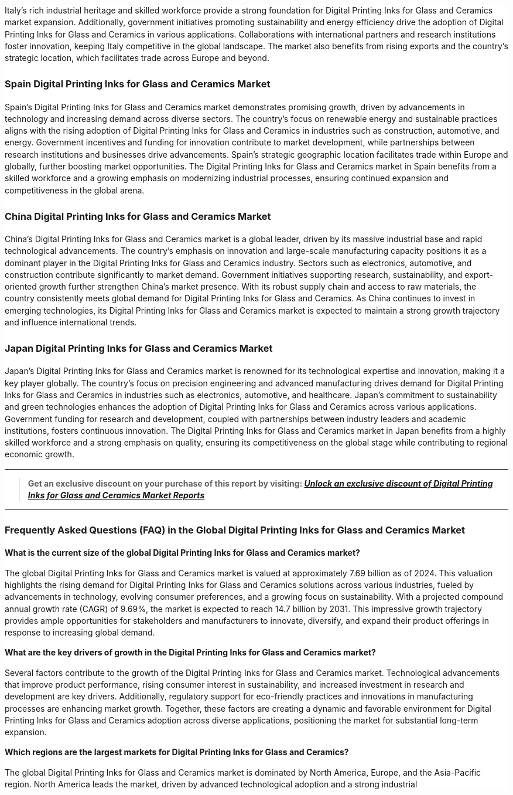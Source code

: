 Italy&rsquo;s rich industrial heritage and skilled workforce provide a strong foundation for Digital Printing Inks for Glass and Ceramics market expansion. Additionally, government initiatives promoting sustainability and energy efficiency drive the adoption of Digital Printing Inks for Glass and Ceramics in various applications. Collaborations with international partners and research institutions foster innovation, keeping Italy competitive in the global landscape. The market also benefits from rising exports and the country&rsquo;s strategic location, which facilitates trade across Europe and beyond.</p><h3>Spain Digital Printing Inks for Glass and Ceramics Market</h3><p>Spain&rsquo;s Digital Printing Inks for Glass and Ceramics market demonstrates promising growth, driven by advancements in technology and increasing demand across diverse sectors. The country&rsquo;s focus on renewable energy and sustainable practices aligns with the rising adoption of Digital Printing Inks for Glass and Ceramics in industries such as construction, automotive, and energy. Government incentives and funding for innovation contribute to market development, while partnerships between research institutions and businesses drive advancements. Spain&rsquo;s strategic geographic location facilitates trade within Europe and globally, further boosting market opportunities. The Digital Printing Inks for Glass and Ceramics market in Spain benefits from a skilled workforce and a growing emphasis on modernizing industrial processes, ensuring continued expansion and competitiveness in the global arena.</p><h3>China Digital Printing Inks for Glass and Ceramics Market</h3><p>China&rsquo;s Digital Printing Inks for Glass and Ceramics market is a global leader, driven by its massive industrial base and rapid technological advancements. The country&rsquo;s emphasis on innovation and large-scale manufacturing capacity positions it as a dominant player in the Digital Printing Inks for Glass and Ceramics industry. Sectors such as electronics, automotive, and construction contribute significantly to market demand. Government initiatives supporting research, sustainability, and export-oriented growth further strengthen China&rsquo;s market presence. With its robust supply chain and access to raw materials, the country consistently meets global demand for Digital Printing Inks for Glass and Ceramics. As China continues to invest in emerging technologies, its Digital Printing Inks for Glass and Ceramics market is expected to maintain a strong growth trajectory and influence international trends.</p><h3>Japan Digital Printing Inks for Glass and Ceramics Market</h3><p>Japan&rsquo;s Digital Printing Inks for Glass and Ceramics market is renowned for its technological expertise and innovation, making it a key player globally. The country&rsquo;s focus on precision engineering and advanced manufacturing drives demand for Digital Printing Inks for Glass and Ceramics in industries such as electronics, automotive, and healthcare. Japan&rsquo;s commitment to sustainability and green technologies enhances the adoption of Digital Printing Inks for Glass and Ceramics across various applications. Government funding for research and development, coupled with partnerships between industry leaders and academic institutions, fosters continuous innovation. The Digital Printing Inks for Glass and Ceramics market in Japan benefits from a highly skilled workforce and a strong emphasis on quality, ensuring its competitiveness on the global stage while contributing to regional economic growth.</p><hr /><blockquote><p><strong>Get an exclusive discount on your purchase of this report by visiting: <em><a href="://marketresearchpulse.com/ask-for-discount/125102?utm_source=Github&amp;utm_medium=022">Unlock an exclusive discount of Digital Printing Inks for Glass and Ceramics Market Reports</a></em>&nbsp;</strong></p></blockquote><hr /><h3>Frequently Asked Questions (FAQ) in the Global Digital Printing Inks for Glass and Ceramics Market</h3><p><strong>What is the current size of the global Digital Printing Inks for Glass and Ceramics market?</strong></p><p>The global Digital Printing Inks for Glass and Ceramics market is valued at approximately 7.69 billion as of 2024. This valuation highlights the rising demand for Digital Printing Inks for Glass and Ceramics solutions across various industries, fueled by advancements in technology, evolving consumer preferences, and a growing focus on sustainability. With a projected compound annual growth rate (CAGR) of 9.69%, the market is expected to reach 14.7 billion by 2031. This impressive growth trajectory provides ample opportunities for stakeholders and manufacturers to innovate, diversify, and expand their product offerings in response to increasing global demand.</p><p><strong>What are the key drivers of growth in the Digital Printing Inks for Glass and Ceramics market?</strong></p><p>Several factors contribute to the growth of the Digital Printing Inks for Glass and Ceramics market. Technological advancements that improve product performance, rising consumer interest in sustainability, and increased investment in research and development are key drivers. Additionally, regulatory support for eco-friendly practices and innovations in manufacturing processes are enhancing market growth. Together, these factors are creating a dynamic and favorable environment for Digital Printing Inks for Glass and Ceramics adoption across diverse applications, positioning the market for substantial long-term expansion.</p><p><strong>Which regions are the largest markets for Digital Printing Inks for Glass and Ceramics?</strong></p><p>The global Digital Printing Inks for Glass and Ceramics market is dominated by North America, Europe, and the Asia-Pacific region. North America leads the market, driven by advanced technological adoption and a strong industrial
